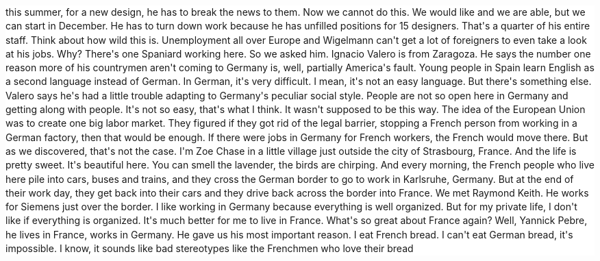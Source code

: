 this summer, for a new design,
he has to break the news to them.
Now we cannot do this.
We would like and we are able,
but we can start in December.
He has to turn down work
because he has unfilled positions for 15 designers.
That's a quarter of his entire staff.
Think about how wild this is.
Unemployment all over Europe
and Wigelmann can't get a lot of foreigners
to even take a look at his jobs.
Why?
There's one Spaniard working here.
So we asked him.
Ignacio Valero is from Zaragoza.
He says the number one reason
more of his countrymen aren't coming to Germany
is, well, partially America's fault.
Young people in Spain learn English as a second language
instead of German.
In German, it's very difficult.
I mean, it's not an easy language.
But there's something else.
Valero says he's had a little trouble adapting
to Germany's peculiar social style.
People are not so open here in Germany
and getting along with people.
It's not so easy, that's what I think.
It wasn't supposed to be this way.
The idea of the European Union
was to create one big labor market.
They figured if they got rid of the legal barrier,
stopping a French person from working in a German factory,
then that would be enough.
If there were jobs in Germany for French workers,
the French would move there.
But as we discovered, that's not the case.
I'm Zoe Chase in a little village
just outside the city of Strasbourg, France.
And the life is pretty sweet.
It's beautiful here.
You can smell the lavender, the birds are chirping.
And every morning, the French people who live here
pile into cars, buses and trains,
and they cross the German border to go to work
in Karlsruhe, Germany.
But at the end of their work day,
they get back into their cars
and they drive back across the border into France.
We met Raymond Keith.
He works for Siemens just over the border.
I like working in Germany
because everything is well organized.
But for my private life,
I don't like if everything is organized.
It's much better for me to live in France.
What's so great about France again?
Well, Yannick Pebre, he lives in France, works in Germany.
He gave us his most important reason.
I eat French bread.
I can't eat German bread, it's impossible.
I know, it sounds like bad stereotypes
like the Frenchmen who love their bread